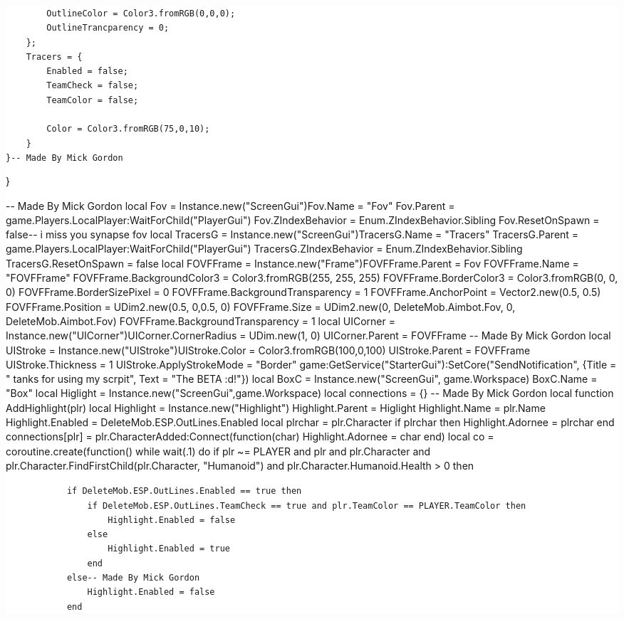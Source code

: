 			OutlineColor = Color3.fromRGB(0,0,0);
			OutlineTrancparency = 0;
		};
		Tracers = {
			Enabled = false;
			TeamCheck = false;
			TeamColor = false;

			Color = Color3.fromRGB(75,0,10);
		}
	}-- Made By Mick Gordon
}

-- Made By Mick Gordon
local Fov = Instance.new("ScreenGui")Fov.Name = "Fov" Fov.Parent = game.Players.LocalPlayer:WaitForChild("PlayerGui") Fov.ZIndexBehavior = Enum.ZIndexBehavior.Sibling Fov.ResetOnSpawn = false-- i miss you synapse fov
local TracersG = Instance.new("ScreenGui")TracersG.Name = "Tracers" TracersG.Parent = game.Players.LocalPlayer:WaitForChild("PlayerGui") TracersG.ZIndexBehavior = Enum.ZIndexBehavior.Sibling TracersG.ResetOnSpawn = false
local FOVFFrame = Instance.new("Frame")FOVFFrame.Parent = Fov FOVFFrame.Name = "FOVFFrame" FOVFFrame.BackgroundColor3 = Color3.fromRGB(255, 255, 255) FOVFFrame.BorderColor3 = Color3.fromRGB(0, 0, 0) FOVFFrame.BorderSizePixel = 0 FOVFFrame.BackgroundTransparency = 1 FOVFFrame.AnchorPoint = Vector2.new(0.5, 0.5) FOVFFrame.Position = UDim2.new(0.5, 0,0.5, 0) FOVFFrame.Size = UDim2.new(0, DeleteMob.Aimbot.Fov, 0, DeleteMob.Aimbot.Fov) FOVFFrame.BackgroundTransparency = 1 
local UICorner = Instance.new("UICorner")UICorner.CornerRadius = UDim.new(1, 0) UICorner.Parent = FOVFFrame -- Made By Mick Gordon
local UIStroke = Instance.new("UIStroke")UIStroke.Color = Color3.fromRGB(100,0,100) UIStroke.Parent = FOVFFrame UIStroke.Thickness = 1 UIStroke.ApplyStrokeMode = "Border" game:GetService("StarterGui"):SetCore("SendNotification", {Title = " tanks for using my scrpit", Text = "The BETA :d!"})
local BoxC = Instance.new("ScreenGui", game.Workspace) BoxC.Name = "Box"
local Higlight = Instance.new("ScreenGui",game.Workspace)
local connections = {}
-- Made By Mick Gordon
local function AddHighlight(plr)
	local Highlight = Instance.new("Highlight")
	Highlight.Parent = Higlight
	Highlight.Name = plr.Name
	Highlight.Enabled = DeleteMob.ESP.OutLines.Enabled
	local plrchar = plr.Character
	if plrchar then
		Highlight.Adornee = plrchar
	end
	connections[plr] = plr.CharacterAdded:Connect(function(char)
		Highlight.Adornee = char
	end)
	local co = coroutine.create(function()
		while wait(.1) do
			if plr ~= PLAYER and plr and plr.Character and plr.Character.FindFirstChild(plr.Character, "Humanoid") and plr.Character.Humanoid.Health > 0 then

				if DeleteMob.ESP.OutLines.Enabled == true then
					if DeleteMob.ESP.OutLines.TeamCheck == true and plr.TeamColor == PLAYER.TeamColor then
						Highlight.Enabled = false
					else
						Highlight.Enabled = true
					end
				else-- Made By Mick Gordon
					Highlight.Enabled = false
				end

